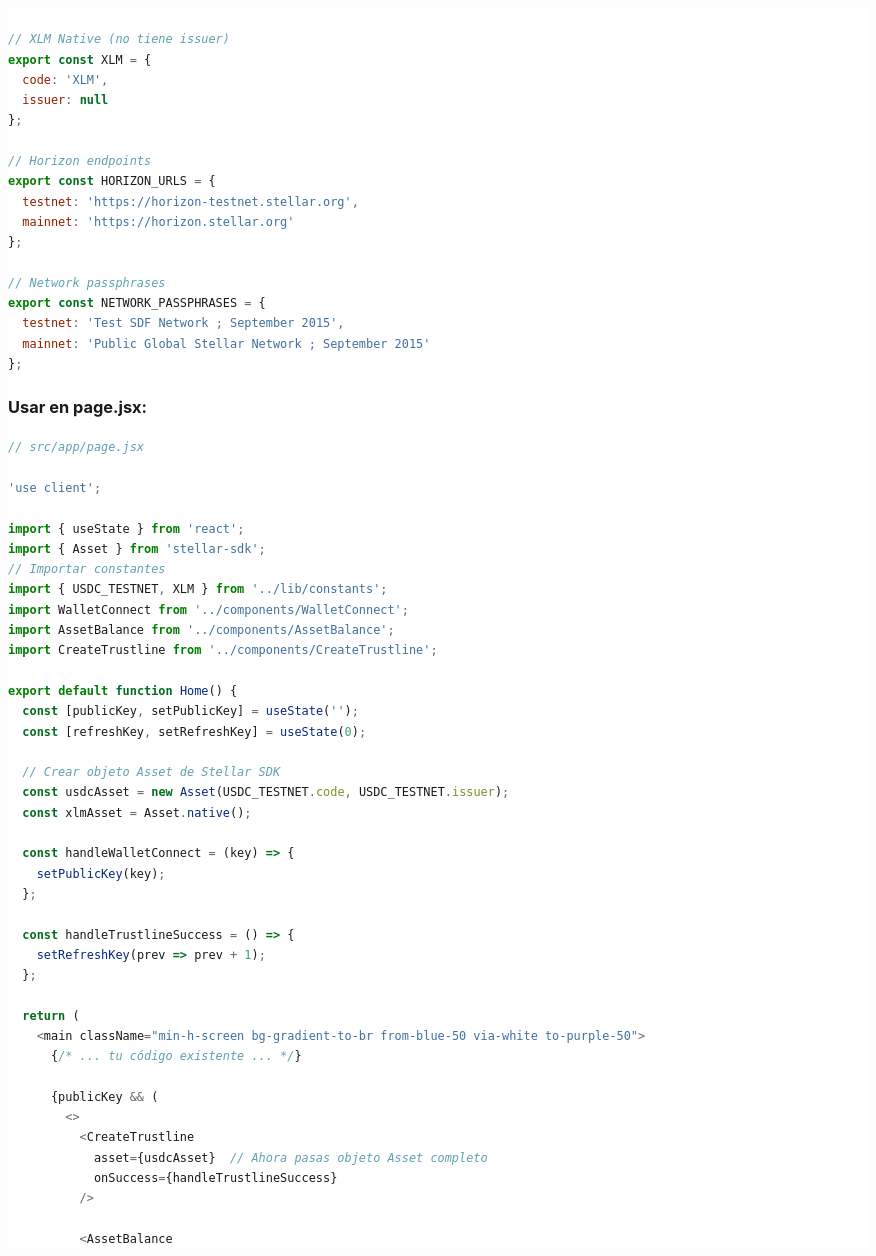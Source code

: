 ```javascript

// XLM Native (no tiene issuer)
export const XLM = {
  code: 'XLM',
  issuer: null
};

// Horizon endpoints
export const HORIZON_URLS = {
  testnet: 'https://horizon-testnet.stellar.org',
  mainnet: 'https://horizon.stellar.org'
};

// Network passphrases
export const NETWORK_PASSPHRASES = {
  testnet: 'Test SDF Network ; September 2015',
  mainnet: 'Public Global Stellar Network ; September 2015'
};
```

### Usar en page.jsx:

```javascript
// src/app/page.jsx

'use client';

import { useState } from 'react';
import { Asset } from 'stellar-sdk';
// Importar constantes
import { USDC_TESTNET, XLM } from '../lib/constants';
import WalletConnect from '../components/WalletConnect';
import AssetBalance from '../components/AssetBalance';
import CreateTrustline from '../components/CreateTrustline';

export default function Home() {
  const [publicKey, setPublicKey] = useState('');
  const [refreshKey, setRefreshKey] = useState(0);

  // Crear objeto Asset de Stellar SDK
  const usdcAsset = new Asset(USDC_TESTNET.code, USDC_TESTNET.issuer);
  const xlmAsset = Asset.native();

  const handleWalletConnect = (key) => {
    setPublicKey(key);
  };

  const handleTrustlineSuccess = () => {
    setRefreshKey(prev => prev + 1);
  };

  return (
    <main className="min-h-screen bg-gradient-to-br from-blue-50 via-white to-purple-50">
      {/* ... tu código existente ... */}
      
      {publicKey && (
        <>
          <CreateTrustline
            asset={usdcAsset}  // Ahora pasas objeto Asset completo
            onSuccess={handleTrustlineSuccess}
          />
          
          <AssetBalance
```